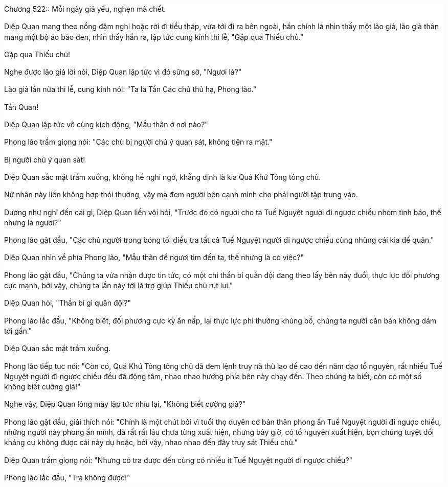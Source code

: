 




Chương 522:: Mỗi ngày giả yếu, nghẹn mà chết.


Diệp Quan mang theo nồng đậm nghi hoặc rời đi tiểu tháp, vừa tới đi ra bên ngoài, hắn chính là nhìn thấy một lão giả, lão giả thân mang một bộ áo bào đen, nhìn thấy hắn ra, lập tức cung kính thi lễ, "Gặp qua Thiếu chủ."

Gặp qua Thiếu chủ!

Nghe được lão giả lời nói, Diệp Quan lập tức vì đó sững sờ, "Ngươi là?"

Lão giả lần nữa thi lễ, cung kính nói: "Ta là Tần Các chủ thủ hạ, Phong lão."

Tần Quan!

Diệp Quan lập tức vô cùng kích động, "Mẫu thân ở nơi nào?"

Phong lão trầm giọng nói: "Các chủ bị người chú ý quan sát, không tiện ra mặt."

Bị người chú ý quan sát!

Diệp Quan sắc mặt trầm xuống, không hề nghi ngờ, khẳng định là kia Quá Khứ Tông tông chủ.

Nữ nhân này liền không hợp thói thường, vậy mà đem người bên cạnh mình cho phái người tập trung vào.

Dường như nghĩ đến cái gì, Diệp Quan liền vội hỏi, "Trước đó có người cho ta Tuế Nguyệt người đi ngược chiều nhóm tình báo, thế nhưng là ngươi?"

Phong lão gật đầu, "Các chủ người trong bóng tối điều tra tất cả Tuế Nguyệt người đi ngược chiều cùng những cái kia đế quân."

Diệp Quan nhìn về phía Phong lão, "Mẫu thân để ngươi tìm đến ta, thế nhưng là có việc?"

Phong lão gật đầu, "Chúng ta vừa nhận được tin tức, có một chi thần bí quân đội đang theo lấy bên này đuổi, thực lực đối phương cực mạnh, bởi vậy, chúng ta lần này tới là trợ giúp Thiếu chủ rút lui."

Diệp Quan hỏi, "Thần bí gì quân đội?"

Phong lão lắc đầu, "Không biết, đối phương cực kỳ ẩn nấp, lại thực lực phi thường khủng bố, chúng ta người căn bản không dám tới gần."

Diệp Quan sắc mặt trầm xuống.

Phong lão tiếp tục nói: "Còn có, Quá Khứ Tông tông chủ đã đem lệnh truy nã thù lao đề cao đến năm đạo tổ nguyên, rất nhiều Tuế Nguyệt người đi ngược chiều đều đã động tâm, nhao nhao hướng phía bên này chạy đến. Theo chúng ta biết, còn có một số không biết cường giả!"

Nghe vậy, Diệp Quan lông mày lập tức nhíu lại, "Không biết cường giả?"

Phong lão gật đầu, giải thích nói: "Chính là một chút bởi vì tuổi thọ duyên cớ bản thân phong ấn Tuế Nguyệt người đi ngược chiều, những người này phong ấn mình, đã rất rất lâu chưa từng xuất hiện, nhưng bây giờ, có tổ nguyên xuất hiện, bọn chúng tuyệt đối kháng cự không được cái này dụ hoặc, bởi vậy, nhao nhao đến đây truy sát Thiếu chủ."

Diệp Quan trầm giọng nói: "Nhưng có tra được đến cùng có nhiều ít Tuế Nguyệt người đi ngược chiều?"

Phong lão lắc đầu, "Tra không được!"
